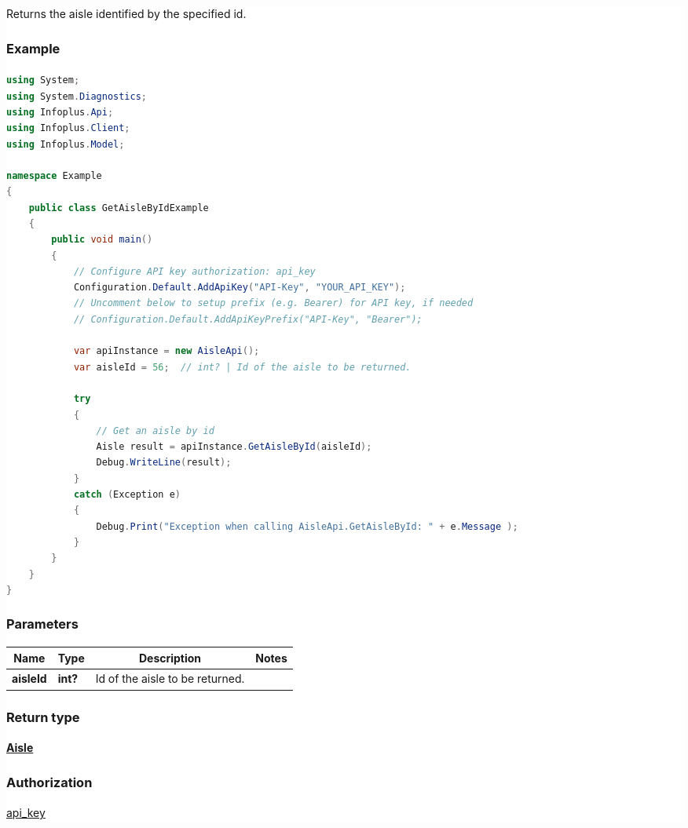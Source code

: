 Returns the aisle identified by the specified id.

### Example
```csharp
using System;
using System.Diagnostics;
using Infoplus.Api;
using Infoplus.Client;
using Infoplus.Model;

namespace Example
{
    public class GetAisleByIdExample
    {
        public void main()
        {
            // Configure API key authorization: api_key
            Configuration.Default.AddApiKey("API-Key", "YOUR_API_KEY");
            // Uncomment below to setup prefix (e.g. Bearer) for API key, if needed
            // Configuration.Default.AddApiKeyPrefix("API-Key", "Bearer");

            var apiInstance = new AisleApi();
            var aisleId = 56;  // int? | Id of the aisle to be returned.

            try
            {
                // Get an aisle by id
                Aisle result = apiInstance.GetAisleById(aisleId);
                Debug.WriteLine(result);
            }
            catch (Exception e)
            {
                Debug.Print("Exception when calling AisleApi.GetAisleById: " + e.Message );
            }
        }
    }
}
```

### Parameters

Name | Type | Description  | Notes
------------- | ------------- | ------------- | -------------
 **aisleId** | **int?**| Id of the aisle to be returned. | 

### Return type

[**Aisle**](Aisle.md)

### Authorization

[api_key](../README.md#api_key)
